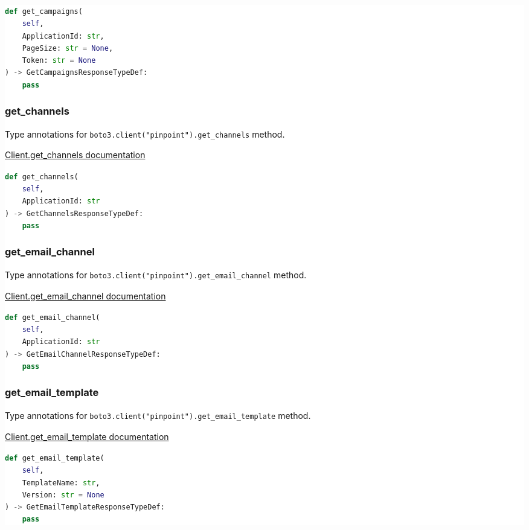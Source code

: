 ```python
def get_campaigns(
    self,
    ApplicationId: str,
    PageSize: str = None,
    Token: str = None
) -> GetCampaignsResponseTypeDef:
    pass
```

### get_channels

Type annotations for `boto3.client("pinpoint").get_channels` method.

[Client.get_channels documentation](https://boto3.amazonaws.com/v1/documentation/api/latest/reference/services/pinpoint.html#Pinpoint.Client.get_channels)

```python
def get_channels(
    self,
    ApplicationId: str
) -> GetChannelsResponseTypeDef:
    pass
```

### get_email_channel

Type annotations for `boto3.client("pinpoint").get_email_channel` method.

[Client.get_email_channel documentation](https://boto3.amazonaws.com/v1/documentation/api/latest/reference/services/pinpoint.html#Pinpoint.Client.get_email_channel)

```python
def get_email_channel(
    self,
    ApplicationId: str
) -> GetEmailChannelResponseTypeDef:
    pass
```

### get_email_template

Type annotations for `boto3.client("pinpoint").get_email_template` method.

[Client.get_email_template documentation](https://boto3.amazonaws.com/v1/documentation/api/latest/reference/services/pinpoint.html#Pinpoint.Client.get_email_template)

```python
def get_email_template(
    self,
    TemplateName: str,
    Version: str = None
) -> GetEmailTemplateResponseTypeDef:
    pass
```
